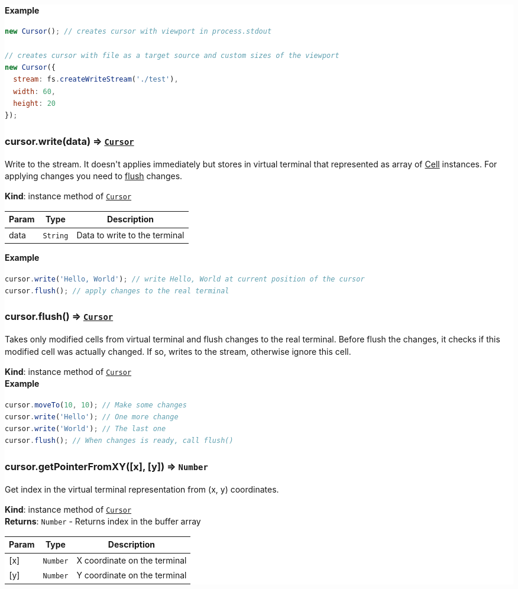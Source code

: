 **Example**  
```js
new Cursor(); // creates cursor with viewport in process.stdout

// creates cursor with file as a target source and custom sizes of the viewport
new Cursor({
  stream: fs.createWriteStream('./test'),
  width: 60,
  height: 20
});
```
<a name="Cursor+write"></a>

### cursor.write(data) ⇒ <code>[Cursor](#Cursor)</code>
Write to the stream.
It doesn't applies immediately but stores in virtual terminal that represented as array of [Cell](#Cell) instances.
For applying changes you need to [flush](flush) changes.

**Kind**: instance method of <code>[Cursor](#Cursor)</code>  

| Param | Type | Description |
| --- | --- | --- |
| data | <code>String</code> | Data to write to the terminal |

**Example**  
```js
cursor.write('Hello, World'); // write Hello, World at current position of the cursor
cursor.flush(); // apply changes to the real terminal
```
<a name="Cursor+flush"></a>

### cursor.flush() ⇒ <code>[Cursor](#Cursor)</code>
Takes only modified cells from virtual terminal and flush changes to the real terminal.
Before flush the changes, it checks if this modified cell was actually changed.
If so, writes to the stream, otherwise ignore this cell.

**Kind**: instance method of <code>[Cursor](#Cursor)</code>  
**Example**  
```js
cursor.moveTo(10, 10); // Make some changes
cursor.write('Hello'); // One more change
cursor.write('World'); // The last one
cursor.flush(); // When changes is ready, call flush()
```
<a name="Cursor+getPointerFromXY"></a>

### cursor.getPointerFromXY([x], [y]) ⇒ <code>Number</code>
Get index in the virtual terminal representation from (x, y) coordinates.

**Kind**: instance method of <code>[Cursor](#Cursor)</code>  
**Returns**: <code>Number</code> - Returns index in the buffer array  

| Param | Type | Description |
| --- | --- | --- |
| [x] | <code>Number</code> | X coordinate on the terminal |
| [y] | <code>Number</code> | Y coordinate on the terminal |
